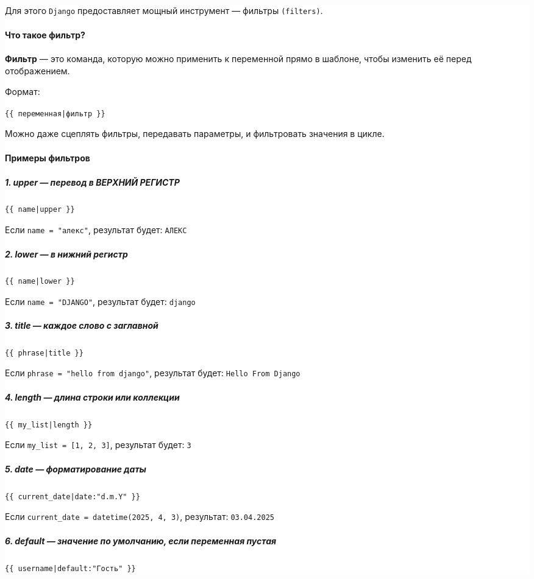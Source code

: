 Для этого `Django` предоставляет мощный инструмент — фильтры `(filters)`.

#### Что такое фильтр?

**Фильтр** — это команда, которую можно применить к переменной прямо в шаблоне, чтобы изменить её перед отображением.

Формат:

```django
{{ переменная|фильтр }}
```

Можно даже сцеплять фильтры, передавать параметры, и фильтровать значения в цикле.

#### Примеры фильтров

##### 1. upper — перевод в ВЕРХНИЙ РЕГИСТР

```django
{{ name|upper }}
```

Если `name = "алекс"`, результат будет: `АЛЕКС`

##### 2. lower — в нижний регистр

```django
{{ name|lower }}
```

Если `name = "DJANGO"`, результат будет: `django`

##### 3. title — каждое слово с заглавной

```django
{{ phrase|title }}
```

Если `phrase = "hello from django"`, результат будет: `Hello From Django`

##### 4. length — длина строки или коллекции

```django
{{ my_list|length }}
```

Если `my_list = [1, 2, 3]`, результат будет: `3`

##### 5. date — форматирование даты

```django
{{ current_date|date:"d.m.Y" }}
```

Если `current_date = datetime(2025, 4, 3)`, результат: `03.04.2025`

##### 6. default — значение по умолчанию, если переменная пустая

```django
{{ username|default:"Гость" }}
```
